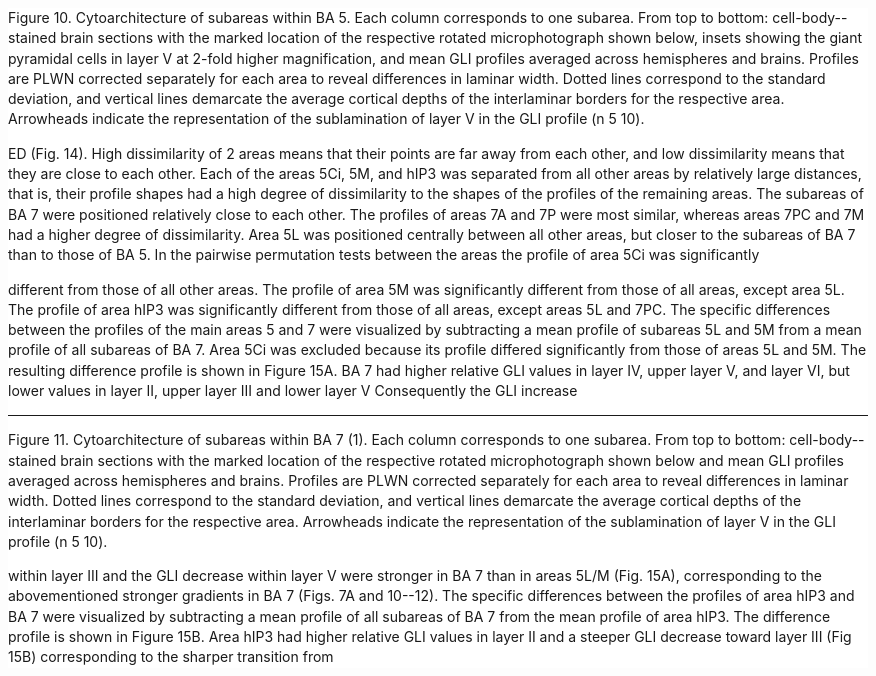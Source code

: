 Figure 10. Cytoarchitecture of subareas within BA 5. Each column corresponds to one subarea. From top to bottom: cell-body--stained brain sections with the marked location of
the respective rotated microphotograph shown below, insets showing the giant pyramidal cells in layer V at 2-fold higher magnification, and mean GLI profiles averaged across
hemispheres and brains. Profiles are PLWN corrected separately for each area to reveal differences in laminar width. Dotted lines correspond to the standard deviation, and vertical
lines demarcate the average cortical depths of the interlaminar borders for the respective area. Arrowheads indicate the representation of the sublamination of layer V in the GLI
profile (n 5 10).


ED (Fig. 14). High dissimilarity of 2 areas means that their points
are far away from each other, and low dissimilarity means that
they are close to each other. Each of the areas 5Ci, 5M, and hIP3
was separated from all other areas by relatively large distances,
that is, their profile shapes had a high degree of dissimilarity to
the shapes of the profiles of the remaining areas. The subareas of
BA 7 were positioned relatively close to each other. The profiles
of areas 7A and 7P were most similar, whereas areas 7PC and 7M
had a higher degree of dissimilarity. Area 5L was positioned
centrally between all other areas, but closer to the subareas of
BA 7 than to those of BA 5. In the pairwise permutation tests
between the areas the profile of area 5Ci was significantly


different from those of all other areas. The profile of area 5M was
significantly different from those of all areas, except area 5L. The
profile of area hIP3 was significantly different from those of all
areas, except areas 5L and 7PC.
The specific differences between the profiles of the main
areas 5 and 7 were visualized by subtracting a mean profile of
subareas 5L and 5M from a mean profile of all subareas of BA 7.
Area 5Ci was excluded because its profile differed significantly
from those of areas 5L and 5M. The resulting difference profile is
shown in Figure 15A. BA 7 had higher relative GLI values in layer
IV, upper layer V, and layer VI, but lower values in layer II, upper
layer III and lower layer V Consequently the GLI increase


-----

Figure 11. Cytoarchitecture of subareas within BA 7 (1). Each column corresponds to one subarea. From top to bottom: cell-body--stained brain sections with the marked location
of the respective rotated microphotograph shown below and mean GLI profiles averaged across hemispheres and brains. Profiles are PLWN corrected separately for each area to
reveal differences in laminar width. Dotted lines correspond to the standard deviation, and vertical lines demarcate the average cortical depths of the interlaminar borders for the
respective area. Arrowheads indicate the representation of the sublamination of layer V in the GLI profile (n 5 10).


within layer III and the GLI decrease within layer V were stronger
in BA 7 than in areas 5L/M (Fig. 15A), corresponding to the
abovementioned stronger gradients in BA 7 (Figs. 7A and 10--12).
The specific differences between the profiles of area hIP3 and
BA 7 were visualized by subtracting a mean profile of all
subareas of BA 7 from the mean profile of area hIP3. The
difference profile is shown in Figure 15B. Area hIP3 had higher
relative GLI values in layer II and a steeper GLI decrease toward
layer III (Fig 15B) corresponding to the sharper transition from
